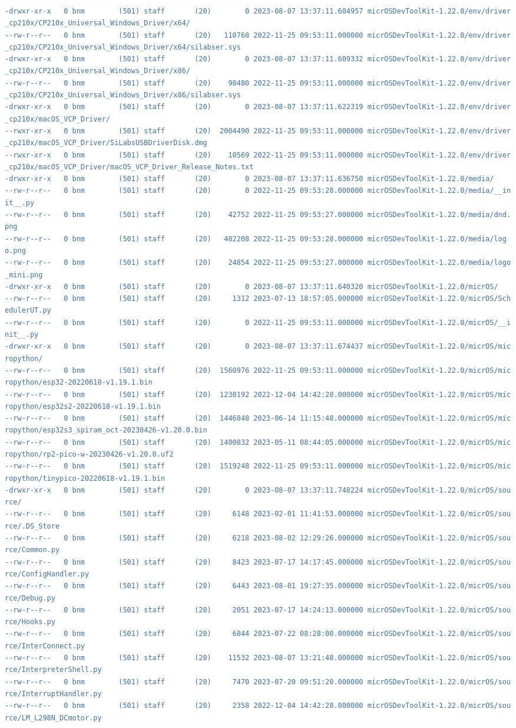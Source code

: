 ```diff
-drwxr-xr-x   0 bnm        (501) staff       (20)        0 2023-08-07 13:37:11.604957 micrOSDevToolKit-1.22.0/env/driver_cp210x/CP210x_Universal_Windows_Driver/x64/
--rw-r--r--   0 bnm        (501) staff       (20)   110768 2022-11-25 09:53:11.000000 micrOSDevToolKit-1.22.0/env/driver_cp210x/CP210x_Universal_Windows_Driver/x64/silabser.sys
-drwxr-xr-x   0 bnm        (501) staff       (20)        0 2023-08-07 13:37:11.609332 micrOSDevToolKit-1.22.0/env/driver_cp210x/CP210x_Universal_Windows_Driver/x86/
--rw-r--r--   0 bnm        (501) staff       (20)    98480 2022-11-25 09:53:11.000000 micrOSDevToolKit-1.22.0/env/driver_cp210x/CP210x_Universal_Windows_Driver/x86/silabser.sys
-drwxr-xr-x   0 bnm        (501) staff       (20)        0 2023-08-07 13:37:11.622319 micrOSDevToolKit-1.22.0/env/driver_cp210x/macOS_VCP_Driver/
--rwxr-xr-x   0 bnm        (501) staff       (20)  2004490 2022-11-25 09:53:11.000000 micrOSDevToolKit-1.22.0/env/driver_cp210x/macOS_VCP_Driver/SiLabsUSBDriverDisk.dmg
--rwxr-xr-x   0 bnm        (501) staff       (20)    10569 2022-11-25 09:53:11.000000 micrOSDevToolKit-1.22.0/env/driver_cp210x/macOS_VCP_Driver/macOS_VCP_Driver_Release_Notes.txt
-drwxr-xr-x   0 bnm        (501) staff       (20)        0 2023-08-07 13:37:11.636750 micrOSDevToolKit-1.22.0/media/
--rw-r--r--   0 bnm        (501) staff       (20)        0 2022-11-25 09:53:28.000000 micrOSDevToolKit-1.22.0/media/__init__.py
--rw-r--r--   0 bnm        (501) staff       (20)    42752 2022-11-25 09:53:27.000000 micrOSDevToolKit-1.22.0/media/dnd.png
--rw-r--r--   0 bnm        (501) staff       (20)   482208 2022-11-25 09:53:28.000000 micrOSDevToolKit-1.22.0/media/logo.png
--rw-r--r--   0 bnm        (501) staff       (20)    24854 2022-11-25 09:53:27.000000 micrOSDevToolKit-1.22.0/media/logo_mini.png
-drwxr-xr-x   0 bnm        (501) staff       (20)        0 2023-08-07 13:37:11.640320 micrOSDevToolKit-1.22.0/micrOS/
--rw-r--r--   0 bnm        (501) staff       (20)     1312 2023-07-13 18:57:05.000000 micrOSDevToolKit-1.22.0/micrOS/SchedulerUT.py
--rw-r--r--   0 bnm        (501) staff       (20)        0 2022-11-25 09:53:11.000000 micrOSDevToolKit-1.22.0/micrOS/__init__.py
-drwxr-xr-x   0 bnm        (501) staff       (20)        0 2023-08-07 13:37:11.674437 micrOSDevToolKit-1.22.0/micrOS/micropython/
--rw-r--r--   0 bnm        (501) staff       (20)  1560976 2022-11-25 09:53:11.000000 micrOSDevToolKit-1.22.0/micrOS/micropython/esp32-20220618-v1.19.1.bin
--rw-r--r--   0 bnm        (501) staff       (20)  1230192 2022-12-04 14:42:28.000000 micrOSDevToolKit-1.22.0/micrOS/micropython/esp32s2-20220618-v1.19.1.bin
--rw-r--r--   0 bnm        (501) staff       (20)  1446848 2023-06-14 11:15:48.000000 micrOSDevToolKit-1.22.0/micrOS/micropython/esp32s3_spiram_oct-20230426-v1.20.0.bin
--rw-r--r--   0 bnm        (501) staff       (20)  1400832 2023-05-11 08:44:05.000000 micrOSDevToolKit-1.22.0/micrOS/micropython/rp2-pico-w-20230426-v1.20.0.uf2
--rw-r--r--   0 bnm        (501) staff       (20)  1519248 2022-11-25 09:53:11.000000 micrOSDevToolKit-1.22.0/micrOS/micropython/tinypico-20220618-v1.19.1.bin
-drwxr-xr-x   0 bnm        (501) staff       (20)        0 2023-08-07 13:37:11.748224 micrOSDevToolKit-1.22.0/micrOS/source/
--rw-r--r--   0 bnm        (501) staff       (20)     6148 2023-02-01 11:41:53.000000 micrOSDevToolKit-1.22.0/micrOS/source/.DS_Store
--rw-r--r--   0 bnm        (501) staff       (20)     6218 2023-08-02 12:29:26.000000 micrOSDevToolKit-1.22.0/micrOS/source/Common.py
--rw-r--r--   0 bnm        (501) staff       (20)     8423 2023-07-17 14:17:45.000000 micrOSDevToolKit-1.22.0/micrOS/source/ConfigHandler.py
--rw-r--r--   0 bnm        (501) staff       (20)     6443 2023-08-01 19:27:35.000000 micrOSDevToolKit-1.22.0/micrOS/source/Debug.py
--rw-r--r--   0 bnm        (501) staff       (20)     2051 2023-07-17 14:24:13.000000 micrOSDevToolKit-1.22.0/micrOS/source/Hooks.py
--rw-r--r--   0 bnm        (501) staff       (20)     6844 2023-07-22 08:28:00.000000 micrOSDevToolKit-1.22.0/micrOS/source/InterConnect.py
--rw-r--r--   0 bnm        (501) staff       (20)    11532 2023-08-07 13:21:48.000000 micrOSDevToolKit-1.22.0/micrOS/source/InterpreterShell.py
--rw-r--r--   0 bnm        (501) staff       (20)     7470 2023-07-20 09:51:20.000000 micrOSDevToolKit-1.22.0/micrOS/source/InterruptHandler.py
--rw-r--r--   0 bnm        (501) staff       (20)     2358 2022-12-04 14:42:28.000000 micrOSDevToolKit-1.22.0/micrOS/source/LM_L298N_DCmotor.py
```